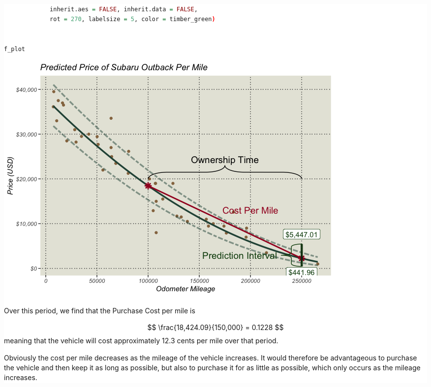 ``` r
             inherit.aes = FALSE, inherit.data = FALSE,
             rot = 270, labelsize = 5, color = timber_green)
  

f_plot
```

![](outback_price_files/figure-commonmark/final_plot-1.png)

Over this period, we find that the Purchase Cost per mile is

$$
  \frac{18,424.09}{150,000} = 0.1228
$$ meaning that the vehicle will cost approximately 12.3 cents per mile
over that period.

Obviously the cost per mile decreases as the mileage of the vehicle
increases. It would therefore be advantageous to purchase the vehicle
and then keep it as long as possible, but also to purchase it for as
little as possible, which only occurs as the mileage increases.
